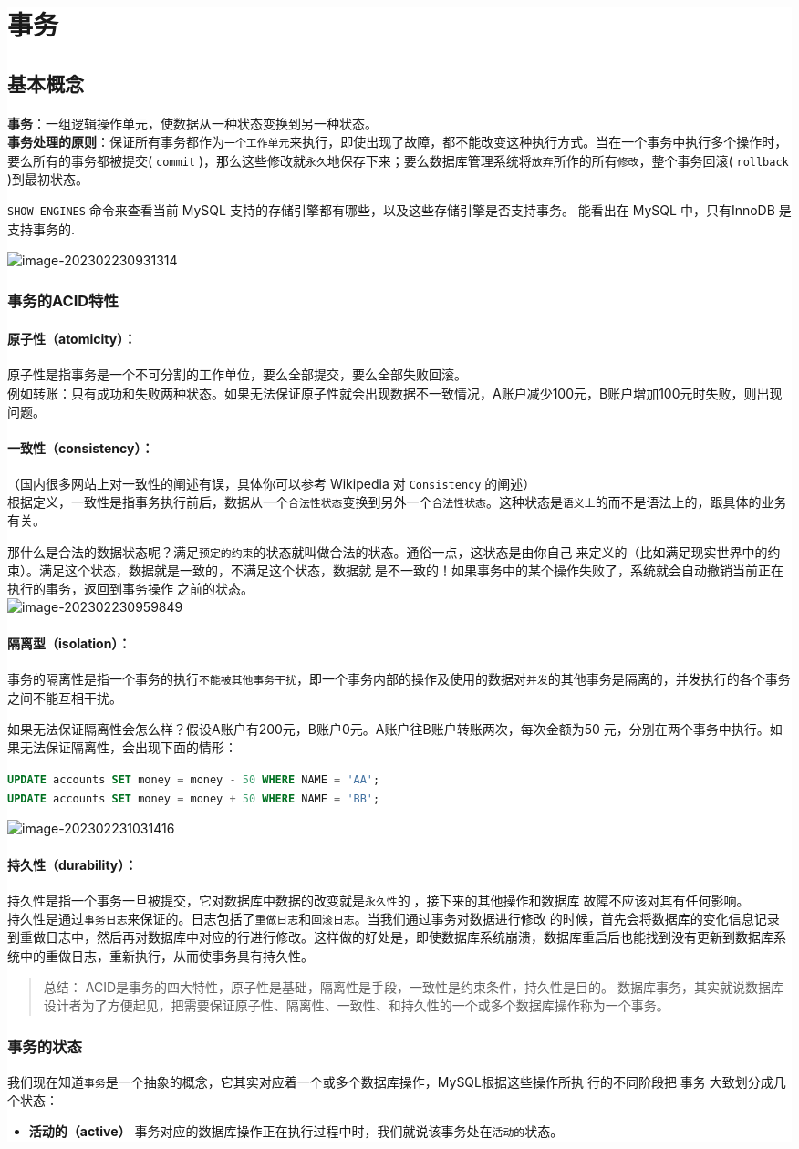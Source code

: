 # 事务

## 基本概念
**事务**：一组逻辑操作单元，使数据从一种状态变换到另一种状态。  
**事务处理的原则**：保证所有事务都作为`一个工作单元`来执行，即使出现了故障，都不能改变这种执行方式。当在一个事务中执行多个操作时，要么所有的事务都被提交( `commit` )，那么这些修改就`永久`地保存下来；要么数据库管理系统将`放弃`所作的所有`修改`，整个事务回滚( `rollback` )到最初状态。

`SHOW ENGINES` 命令来查看当前 MySQL 支持的存储引擎都有哪些，以及这些存储引擎是否支持事务。
能看出在 MySQL 中，只有InnoDB 是支持事务的.

![image-202302230931314](https://raw.githubusercontent.com/Swiftie13st/Figurebed/main/img/202303041707472.png)


### 事务的ACID特性  

#### 原子性（atomicity）：  
原子性是指事务是一个不可分割的工作单位，要么全部提交，要么全部失败回滚。  
例如转账：只有成功和失败两种状态。如果无法保证原子性就会出现数据不一致情况，A账户减少100元，B账户增加100元时失败，则出现问题。

#### 一致性（consistency）：  
（国内很多网站上对一致性的阐述有误，具体你可以参考 Wikipedia 对 `Consistency` 的阐述）  
根据定义，一致性是指事务执行前后，数据从一个`合法性状态`变换到另外一个`合法性状态`。这种状态是`语义上`的而不是语法上的，跟具体的业务有关。  

那什么是合法的数据状态呢？满足`预定的约束`的状态就叫做合法的状态。通俗一点，这状态是由你自己  来定义的（比如满足现实世界中的约束）。满足这个状态，数据就是一致的，不满足这个状态，数据就  是不一致的！如果事务中的某个操作失败了，系统就会自动撤销当前正在执行的事务，返回到事务操作  之前的状态。  
![image-202302230959849](https://raw.githubusercontent.com/Swiftie13st/Figurebed/main/img/202303041707473.png)

#### 隔离型（isolation）：
事务的隔离性是指一个事务的执行`不能被其他事务干扰`，即一个事务内部的操作及使用的数据对`并发`的其他事务是隔离的，并发执行的各个事务之间不能互相干扰。

如果无法保证隔离性会怎么样？假设A账户有200元，B账户0元。A账户往B账户转账两次，每次金额为50 元，分别在两个事务中执行。如果无法保证隔离性，会出现下面的情形：

```sql
UPDATE accounts SET money = money - 50 WHERE NAME = 'AA';  
UPDATE accounts SET money = money + 50 WHERE NAME = 'BB';
```

![image-202302231031416](https://raw.githubusercontent.com/Swiftie13st/Figurebed/main/img/202303041707474.png)

####  持久性（durability）：  
持久性是指一个事务一旦被提交，它对数据库中数据的改变就是`永久性`的 ，接下来的其他操作和数据库  故障不应该对其有任何影响。  
持久性是通过`事务日志`来保证的。日志包括了`重做日志`和`回滚日志`。当我们通过事务对数据进行修改  的时候，首先会将数据库的变化信息记录到重做日志中，然后再对数据库中对应的行进行修改。这样做的好处是，即使数据库系统崩溃，数据库重启后也能找到没有更新到数据库系统中的重做日志，重新执行，从而使事务具有持久性。


> 总结：
> ACID是事务的四大特性，原子性是基础，隔离性是手段，一致性是约束条件，持久性是目的。
> 数据库事务，其实就说数据库设计者为了方便起见，把需要保证原子性、隔离性、一致性、和持久性的一个或多个数据库操作称为一个事务。

### 事务的状态

我们现在知道`事务`是一个抽象的概念，它其实对应着一个或多个数据库操作，MySQL根据这些操作所执  行的不同阶段把 事务 大致划分成几个状态：  
- **活动的（active）** 
事务对应的数据库操作正在执行过程中时，我们就说该事务处在`活动的`状态。
